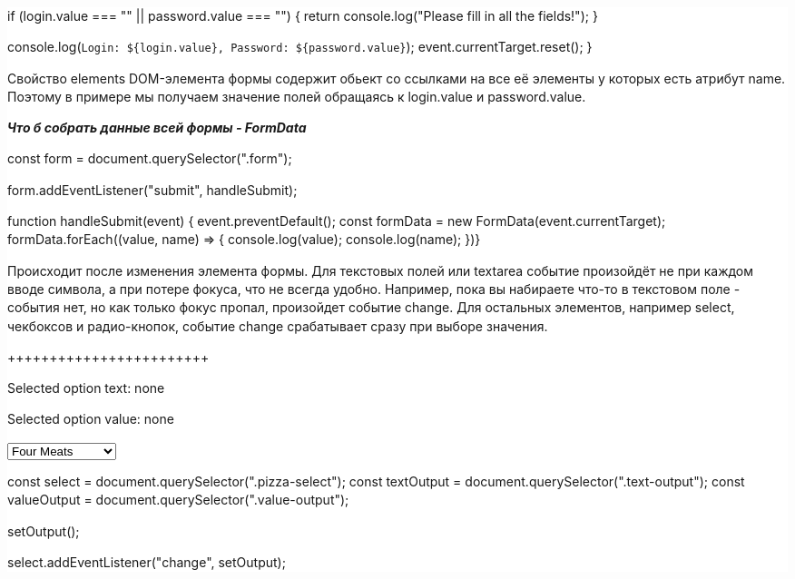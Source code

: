   if (login.value === "" || password.value === "") {
    return console.log("Please fill in all the fields!");
  }

  console.log(`Login: ${login.value}, Password: ${password.value}`);
  event.currentTarget.reset();
}

Свойство elements DOM-элемента формы содержит обьект со ссылками на все её элементы у которых есть атрибут name. Поэтому в примере мы получаем значение полей обращаясь к login.value и password.value.

***Что б собрать данные всей формы - FormData***

const form = document.querySelector(".form");

form.addEventListener("submit", handleSubmit);

function handleSubmit(event) {
  event.preventDefault();
  const formData = new FormData(event.currentTarget);
  formData.forEach((value, name) => {
    console.log(value);
    console.log(name);
})}




Происходит после изменения элемента формы. Для текстовых полей или textarea событие произойдёт не при каждом вводе символа, а при потере фокуса, что не всегда удобно. Например, пока вы набираете что-то в текстовом поле - события нет, но как только фокус пропал, произойдет событие change. Для остальных элементов, например select, чекбоксов и радио-кнопок, событие change срабатывает сразу при выборе значения.

++++++++++++++++++++++++

<p>
  Selected option text: <span class="text-output">none</span>
<p>
<p>
  Selected option value: <span class="value-output">none</span>
<p>

  <select class="pizza-select">
    <option value="four_meats">Four Meats</option>
    <option value="royal_cheese">Royal Cheese</option>
    <option value="vegetarian">Vegetarian</option>
    <option value="smoked_salmon">Smoked Salmon</option>
  </select>



const select = document.querySelector(".pizza-select");
const textOutput = document.querySelector(".text-output");
const valueOutput = document.querySelector(".value-output");

setOutput();

select.addEventListener("change", setOutput);
